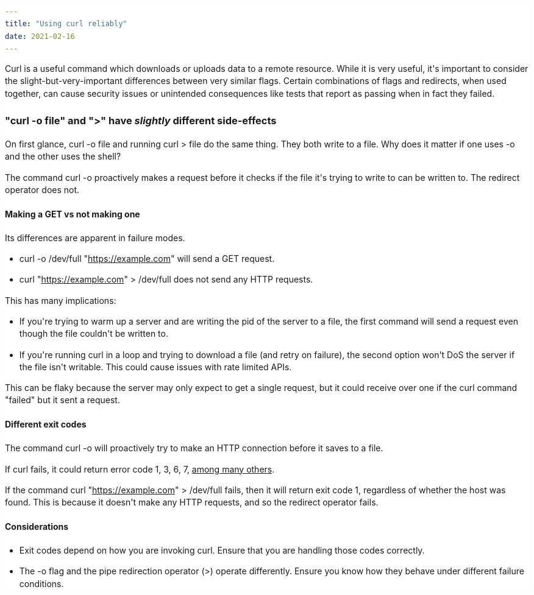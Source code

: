 ```yaml
---
title: "Using curl reliably"
date: 2021-02-16
---
```


Curl is a useful command which downloads or uploads data to a remote resource. While it is very useful, it\'s important to consider the slight-but-very-important differences between very similar flags. Certain combinations of flags and redirects, when used together, can cause security issues or unintended consequences like tests that report as passing when in fact they failed.

### "curl -o file" and "\>" have *slightly* different side-effects

On first glance, curl -o file and running curl \> file do the same thing. They both write to a file. Why does it matter if one uses -o and the other uses the shell?

The command curl -o proactively makes a request before it checks if the file it\'s trying to write to can be written to. The redirect operator does not.

#### Making a GET vs not making one

Its differences are apparent in failure modes.

-   curl -o /dev/full "https://example.com" will send a GET request.

-   curl "https://example.com" \> /dev/full does not send any HTTP requests.

This has many implications:

-   If you're trying to warm up a server and are writing the pid of the server to a file, the first command will send a request even though the file couldn't be written to.

-   If you're running curl in a loop and trying to download a file (and retry on failure), the second option won't DoS the server if the file isn't writable. This could cause issues with rate limited APIs.

This can be flaky because the server may only expect to get a single request, but it could receive over one if the curl command "failed" but it sent a request.

#### Different exit codes

The command curl -o will proactively try to make an HTTP connection before it saves to a file.

If curl fails, it could return error code 1, 3, 6, 7, [among many others](https://curl.se/libcurl/c/libcurl-errors.html).

If the command curl "https://example.com" \> /dev/full fails, then it will return exit code 1, regardless of whether the host was found. This is because it doesn't make any HTTP requests, and so the redirect operator fails.

#### Considerations

-   Exit codes depend on how you are invoking curl. Ensure that you are handling those codes correctly.

-   The -o flag and the pipe redirection operator (\>) operate differently. Ensure you know how they behave under different failure conditions.
